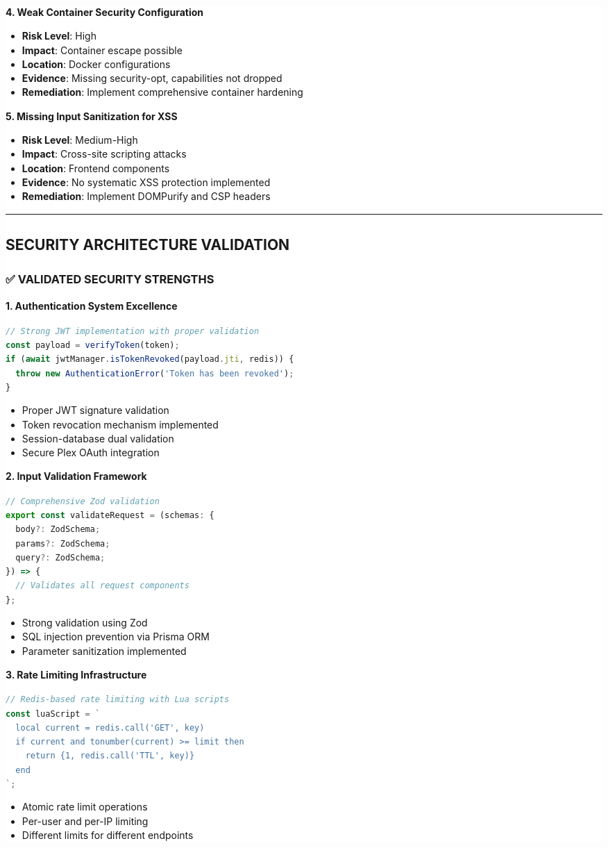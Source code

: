 **4. Weak Container Security Configuration**
- **Risk Level**: High
- **Impact**: Container escape possible
- **Location**: Docker configurations
- **Evidence**: Missing security-opt, capabilities not dropped
- **Remediation**: Implement comprehensive container hardening

**5. Missing Input Sanitization for XSS**
- **Risk Level**: Medium-High
- **Impact**: Cross-site scripting attacks
- **Location**: Frontend components
- **Evidence**: No systematic XSS protection implemented
- **Remediation**: Implement DOMPurify and CSP headers

---

## **SECURITY ARCHITECTURE VALIDATION**

### ✅ **VALIDATED SECURITY STRENGTHS**

**1. Authentication System Excellence**
```typescript
// Strong JWT implementation with proper validation
const payload = verifyToken(token);
if (await jwtManager.isTokenRevoked(payload.jti, redis)) {
  throw new AuthenticationError('Token has been revoked');
}
```
- Proper JWT signature validation
- Token revocation mechanism implemented
- Session-database dual validation
- Secure Plex OAuth integration

**2. Input Validation Framework**
```typescript
// Comprehensive Zod validation
export const validateRequest = (schemas: {
  body?: ZodSchema;
  params?: ZodSchema;
  query?: ZodSchema;
}) => {
  // Validates all request components
};
```
- Strong validation using Zod
- SQL injection prevention via Prisma ORM
- Parameter sanitization implemented

**3. Rate Limiting Infrastructure**
```typescript
// Redis-based rate limiting with Lua scripts
const luaScript = `
  local current = redis.call('GET', key)
  if current and tonumber(current) >= limit then
    return {1, redis.call('TTL', key)}
  end
`;
```
- Atomic rate limit operations
- Per-user and per-IP limiting
- Different limits for different endpoints
